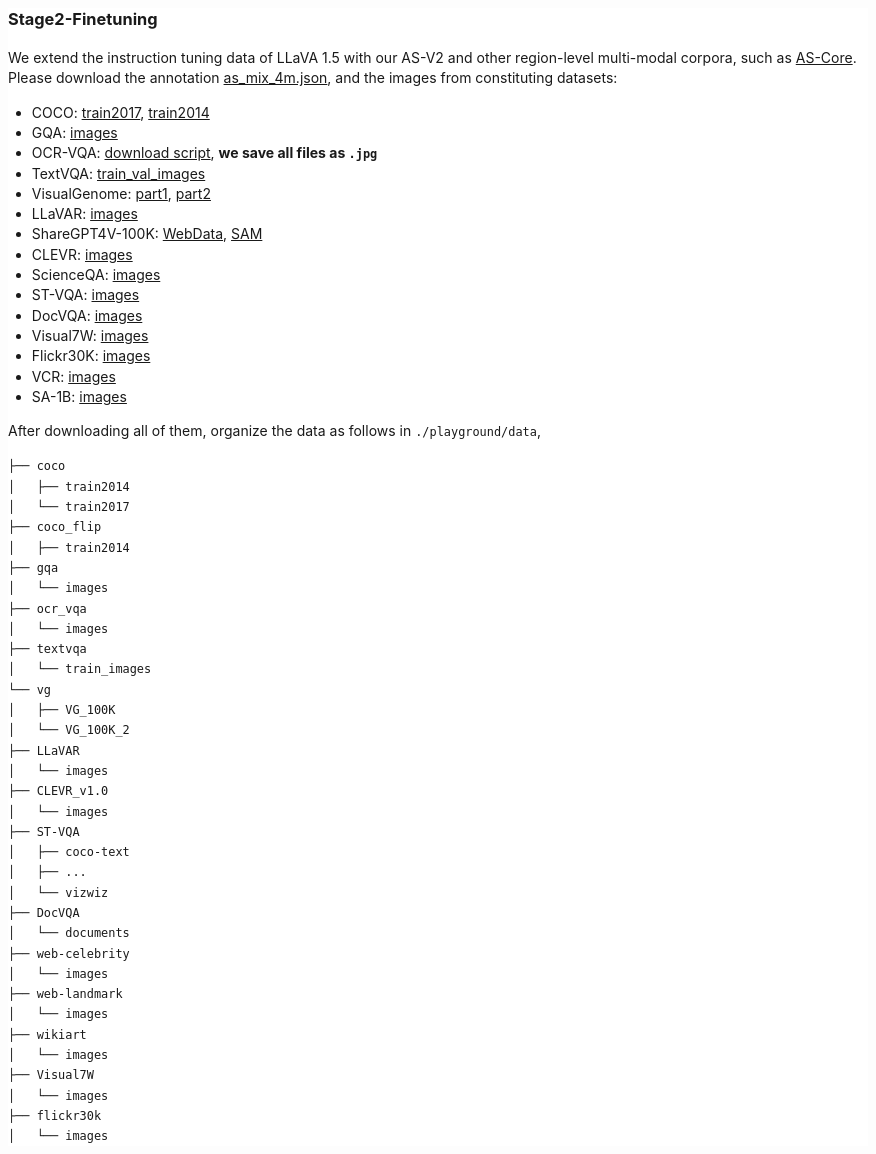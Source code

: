 ### Stage2-Finetuning
We extend the instruction tuning data of LLaVA 1.5 with our AS-V2 and other region-level multi-modal corpora, such as [AS-Core](https://huggingface.co/datasets/OpenGVLab/AS-Core). Please download the annotation [as_mix_4m.json](https://huggingface.co/datasets/OpenGVLab/AS-V2/blob/main/as_mix_4m.json), and the images from constituting datasets:

- COCO: [train2017](http://images.cocodataset.org/zips/train2017.zip), [train2014](http://images.cocodataset.org/zips/train2014.zip)
- GQA: [images](https://downloads.cs.stanford.edu/nlp/data/gqa/images.zip)
- OCR-VQA: [download script](https://drive.google.com/drive/folders/1_GYPY5UkUy7HIcR0zq3ZCFgeZN7BAfm_?usp=sharing), **we save all files as `.jpg`**
- TextVQA: [train_val_images](https://dl.fbaipublicfiles.com/textvqa/images/train_val_images.zip)
- VisualGenome: [part1](https://cs.stanford.edu/people/rak248/VG_100K_2/images.zip), [part2](https://cs.stanford.edu/people/rak248/VG_100K_2/images2.zip)
- LLaVAR: [images](https://huggingface.co/datasets/SALT-NLP/LLaVAR/resolve/main/finetune.zip)
- ShareGPT4V-100K: [WebData](https://drive.google.com/drive/folders/1tCUQ-sq6vdshZVkF0ZeF3K4eztkXJgax?usp=sharing), [SAM](https://drive.google.com/file/d/1dKumdOKSXtV7lIXdrG7jsIK_z2vZv2gs/view?usp=drive_link)
- CLEVR: [images](https://dl.fbaipublicfiles.com/clevr/CLEVR_v1.0.zip)
- ScienceQA: [images](https://scienceqa.github.io/#download)
- ST-VQA: [images](https://rrc.cvc.uab.es/?ch=11&com=downloads)
- DocVQA: [images](https://datasets.cvc.uab.es/rrc/DocVQA/train.tar.gz)
- Visual7W: [images](http://vision.stanford.edu/yukezhu/visual7w_images.zip)
- Flickr30K: [images](https://hockenmaier.cs.illinois.edu/DenotationGraph/)
- VCR: [images](https://visualcommonsense.com/download/)
- SA-1B: [images](https://ai.meta.com/datasets/segment-anything/)

After downloading all of them, organize the data as follows in `./playground/data`,

```
├── coco
│   ├── train2014
│   └── train2017
├── coco_flip
│   ├── train2014
├── gqa
│   └── images
├── ocr_vqa
│   └── images
├── textvqa
│   └── train_images
└── vg
│   ├── VG_100K
│   └── VG_100K_2
├── LLaVAR
│   └── images
├── CLEVR_v1.0
│   └── images
├── ST-VQA
│   ├── coco-text
│   ├── ...
│   └── vizwiz
├── DocVQA
│   └── documents
├── web-celebrity
│   └── images
├── web-landmark
│   └── images
├── wikiart
│   └── images
├── Visual7W
│   └── images
├── flickr30k
│   └── images
```